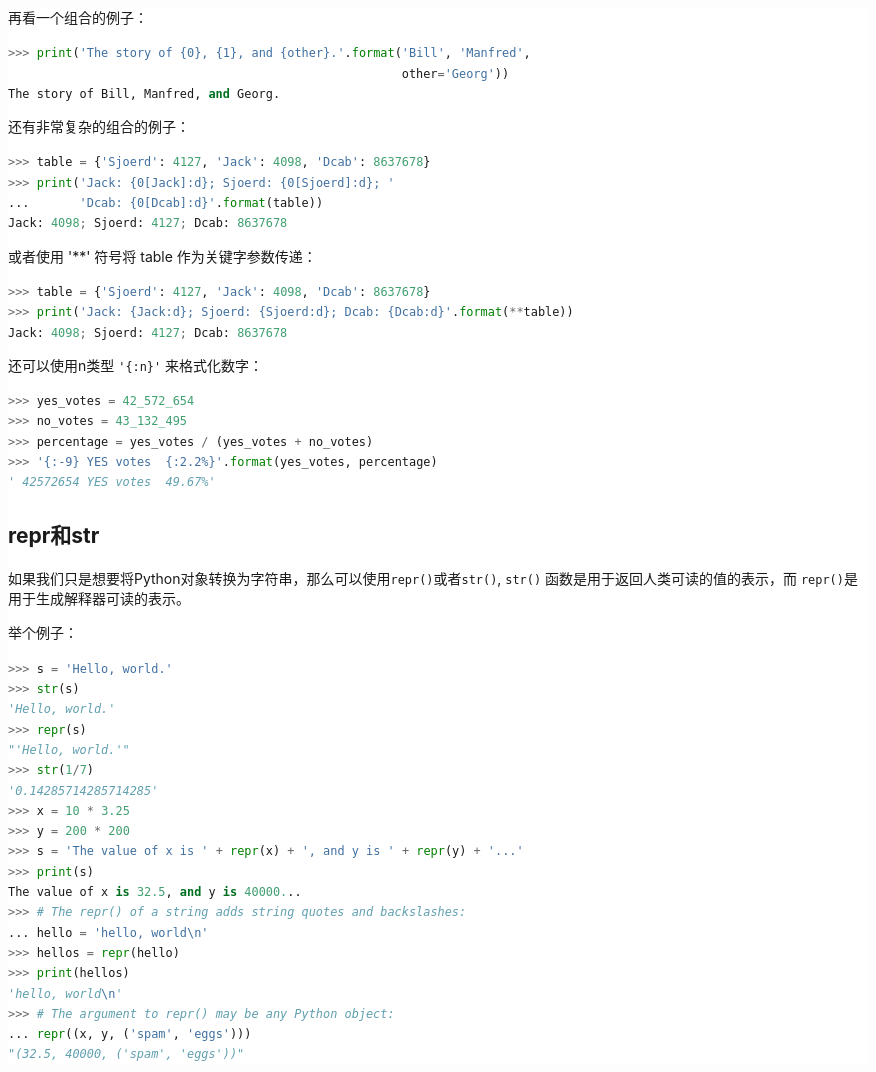 再看一个组合的例子：

~~~python
>>> print('The story of {0}, {1}, and {other}.'.format('Bill', 'Manfred',
                                                       other='Georg'))
The story of Bill, Manfred, and Georg.
~~~

还有非常复杂的组合的例子：

~~~python
>>> table = {'Sjoerd': 4127, 'Jack': 4098, 'Dcab': 8637678}
>>> print('Jack: {0[Jack]:d}; Sjoerd: {0[Sjoerd]:d}; '
...       'Dcab: {0[Dcab]:d}'.format(table))
Jack: 4098; Sjoerd: 4127; Dcab: 8637678
~~~

或者使用 '**' 符号将 table 作为关键字参数传递：

~~~python
>>> table = {'Sjoerd': 4127, 'Jack': 4098, 'Dcab': 8637678}
>>> print('Jack: {Jack:d}; Sjoerd: {Sjoerd:d}; Dcab: {Dcab:d}'.format(**table))
Jack: 4098; Sjoerd: 4127; Dcab: 8637678
~~~



还可以使用n类型  `'{:n}'`  来格式化数字：

~~~python
>>> yes_votes = 42_572_654
>>> no_votes = 43_132_495
>>> percentage = yes_votes / (yes_votes + no_votes)
>>> '{:-9} YES votes  {:2.2%}'.format(yes_votes, percentage)
' 42572654 YES votes  49.67%'
~~~

## repr和str

如果我们只是想要将Python对象转换为字符串，那么可以使用`repr()`或者`str()`, `str()` 函数是用于返回人类可读的值的表示，而 `repr()`是用于生成解释器可读的表示。

举个例子：

~~~python
>>> s = 'Hello, world.'
>>> str(s)
'Hello, world.'
>>> repr(s)
"'Hello, world.'"
>>> str(1/7)
'0.14285714285714285'
>>> x = 10 * 3.25
>>> y = 200 * 200
>>> s = 'The value of x is ' + repr(x) + ', and y is ' + repr(y) + '...'
>>> print(s)
The value of x is 32.5, and y is 40000...
>>> # The repr() of a string adds string quotes and backslashes:
... hello = 'hello, world\n'
>>> hellos = repr(hello)
>>> print(hellos)
'hello, world\n'
>>> # The argument to repr() may be any Python object:
... repr((x, y, ('spam', 'eggs')))
"(32.5, 40000, ('spam', 'eggs'))"
~~~
